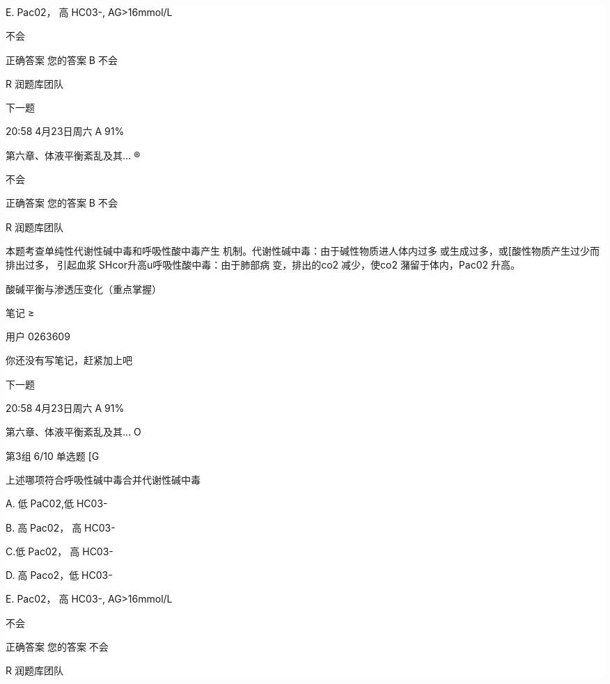 E. Pac02， 高 HC03-, AG>16mmol/L

不会

正确答案 您的答案
B 不会

R 润题库团队

下一题

20:58 4月23日周六 A 91%

第六章、体液平衡紊乱及其… ®

不会

正确答案 您的答案
B 不会

R 润题库团队

本题考查单纯性代谢性碱中毒和呼吸性酸中毒产生
机制。代谢性碱中毒：由于碱性物质进人体内过多
或生成过多，或[酸性物质产生过少而排出过多，
引起血浆 SHcor升高u呼吸性酸中毒：由于肺部病
变，排出的co2 减少，使co2 潴留于体内，Pac02
升高。

酸碱平衡与渗透压变化（重点掌握）

笔记 ≥

用户 0263609

你还没有写笔记，赶紧加上吧

下一题

20:58 4月23日周六 A 91%

第六章、体液平衡紊乱及其… O

第3组 6/10 单选题 [G

上述哪项符合呼吸性碱中毒合并代谢性碱中毒

A. 低 PaC02,低 HC03-

B. 高 Pac02， 高 HC03-

C.低 Pac02， 高 HC03-

D. 高 Paco2，低 HC03-

E. Pac02， 高 HC03-, AG>16mmol/L

不会

正确答案 您的答案
不会

R 润题库团队
